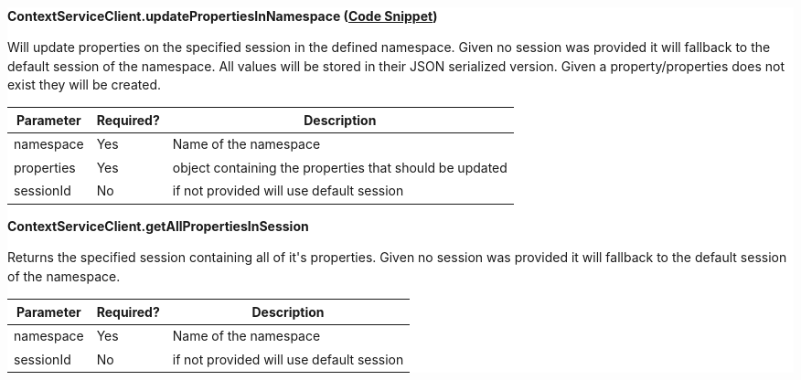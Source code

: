 **ContextServiceClient.updatePropertiesInNamespace ([Code Snippet](liveperson-functions-developing-with-faas-snippets.html#update-context-session-store))**

Will update properties on the specified session in the defined namespace. Given no session was provided it will fallback to the default session of the namespace. All values will be stored in their JSON serialized version. Given a property/properties does not exist they will be created.

<table style="width: 100%;">
<thead>
<tr>
<th >Parameter</th>
<th >Required?</th>
<th >Description</th>
</tr>
</thead>
<tbody>
<tr>
<td >namespace</td>
<td >Yes</td>
<td >Name of the namespace</td>
</tr>
<tr>
<td >properties</td>
<td >Yes</td>
<td >object containing the properties that should be updated</td>
</tr>
<tr>
<td >sessionId</td>
<td >No</td>
<td >if not provided will use default session</td>
</tr>
</tbody>
</table>

**ContextServiceClient.getAllPropertiesInSession**

Returns the specified session containing all of it's properties. Given no session was provided it will fallback to the default session of the namespace.

<table style="width: 100%;">
<thead>
<tr>
<th >Parameter</th>
<th >Required?</th>
<th >Description</th>
</tr>
</thead>
<tbody>
<tr>
<td >namespace</td>
<td >Yes</td>
<td >Name of the namespace</td>
</tr>
<tr>
<td >sessionId</td>
<td >No</td>
<td >if not provided will use default session</td>
</tr>
</tbody>
</table>
